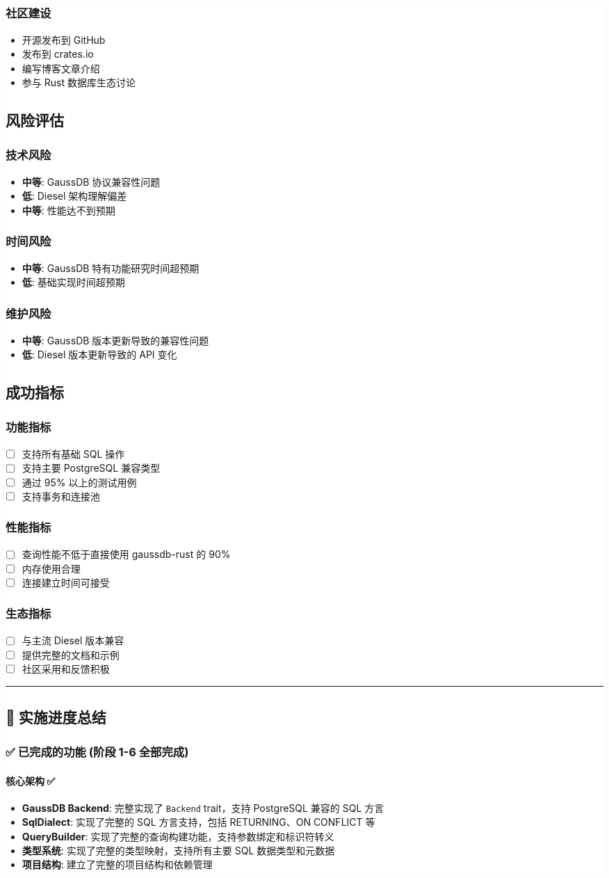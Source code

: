 ### 社区建设
- 开源发布到 GitHub
- 发布到 crates.io
- 编写博客文章介绍
- 参与 Rust 数据库生态讨论

## 风险评估

### 技术风险
- **中等**: GaussDB 协议兼容性问题
- **低**: Diesel 架构理解偏差
- **中等**: 性能达不到预期

### 时间风险
- **中等**: GaussDB 特有功能研究时间超预期
- **低**: 基础实现时间超预期

### 维护风险
- **中等**: GaussDB 版本更新导致的兼容性问题
- **低**: Diesel 版本更新导致的 API 变化

## 成功指标

### 功能指标
- [ ] 支持所有基础 SQL 操作
- [ ] 支持主要 PostgreSQL 兼容类型
- [ ] 通过 95% 以上的测试用例
- [ ] 支持事务和连接池

### 性能指标
- [ ] 查询性能不低于直接使用 gaussdb-rust 的 90%
- [ ] 内存使用合理
- [ ] 连接建立时间可接受

### 生态指标
- [ ] 与主流 Diesel 版本兼容
- [ ] 提供完整的文档和示例
- [ ] 社区采用和反馈积极

---

## 🎯 实施进度总结

### ✅ 已完成的功能 (阶段 1-6 全部完成)

#### 核心架构 ✅
- **GaussDB Backend**: 完整实现了 `Backend` trait，支持 PostgreSQL 兼容的 SQL 方言
- **SqlDialect**: 实现了完整的 SQL 方言支持，包括 RETURNING、ON CONFLICT 等
- **QueryBuilder**: 实现了完整的查询构建功能，支持参数绑定和标识符转义
- **类型系统**: 实现了完整的类型映射，支持所有主要 SQL 数据类型和元数据
- **项目结构**: 建立了完整的项目结构和依赖管理
